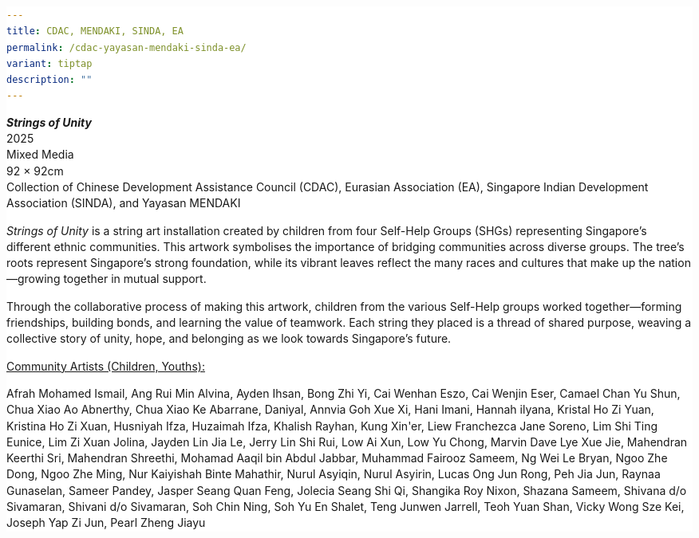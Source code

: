 ```yaml
---
title: CDAC, MENDAKI, SINDA, EA
permalink: /cdac-yayasan-mendaki-sinda-ea/
variant: tiptap
description: ""
---
```

<p><strong><em>Strings of Unity</em></strong>
<br>2025
<br>Mixed Media
<br>92 × 92cm
<br>Collection of Chinese Development Assistance Council (CDAC), Eurasian
Association (EA), Singapore Indian Development Association (SINDA), and
Yayasan MENDAKI</p>
<p><em>Strings of Unity</em> is a string art installation created by children
from four Self-Help Groups (SHGs) representing Singapore’s different ethnic
communities. This artwork symbolises the importance of bridging communities
across diverse groups. The tree’s roots represent Singapore’s strong foundation,
while its vibrant leaves reflect the many races and cultures that make
up the nation—growing together in mutual support.</p>
<p>Through the collaborative process of making this artwork, children from
the various Self-Help groups worked together—forming friendships, building
bonds, and learning the value of teamwork. Each string they placed is a
thread of shared purpose, weaving a collective story of unity, hope, and
belonging as we look towards Singapore’s future.</p>
<p><u>Community Artists (Children, Youths):</u>
</p>
<p>Afrah Mohamed Ismail, Ang Rui Min Alvina, Ayden Ihsan, Bong Zhi Yi, Cai
Wenhan Eszo, Cai Wenjin Eser, Camael Chan Yu Shun, Chua Xiao Ao Abnerthy,
Chua Xiao Ke Abarrane, Daniyal, Annvia Goh Xue Xi, Hani Imani, Hannah ilyana,
Kristal Ho Zi Yuan, Kristina Ho Zi Xuan, Husniyah Ifza, Huzaimah Ifza,
Khalish Rayhan, Kung Xin'er, Liew Franchezca Jane Soreno, Lim Shi Ting
Eunice, Lim Zi Xuan Jolina, Jayden Lin Jia Le, Jerry Lin Shi Rui, Low Ai
Xun, Low Yu Chong, Marvin Dave Lye Xue Jie, Mahendran Keerthi Sri, Mahendran
Shreethi, Mohamad Aaqil bin Abdul Jabbar, Muhammad Fairooz Sameem, Ng Wei
Le Bryan, Ngoo Zhe Dong, Ngoo Zhe Ming, Nur Kaiyishah Binte Mahathir, Nurul
Asyiqin, Nurul Asyirin, Lucas Ong Jun Rong, Peh Jia Jun, Raynaa Gunaselan,
Sameer Pandey, Jasper Seang Quan Feng, Jolecia Seang Shi Qi, Shangika Roy
Nixon, Shazana Sameem, Shivana d/o Sivamaran, Shivani d/o Sivamaran, Soh
Chin Ning, Soh Yu En Shalet, Teng Junwen Jarrell, Teoh Yuan Shan, Vicky
Wong Sze Kei, Joseph Yap Zi Jun, Pearl Zheng Jiayu</p>
<div class="isomer-image-wrapper">